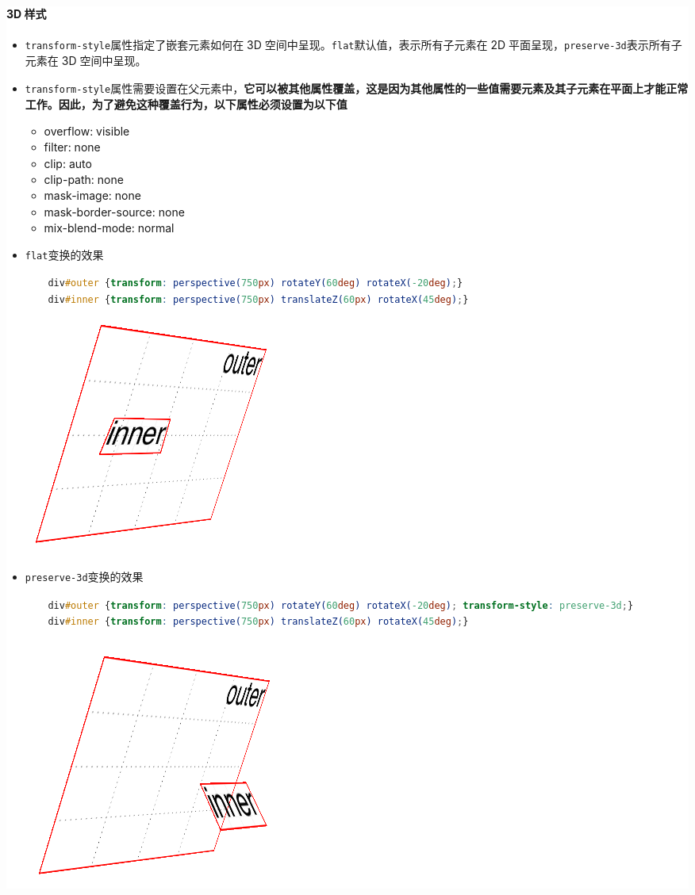 #### 3D 样式

- `transform-style`属性指定了嵌套元素如何在 3D 空间中呈现。`flat`默认值，表示所有子元素在 2D 平面呈现，`preserve-3d`表示所有子元素在 3D 空间中呈现。
- `transform-style`属性需要设置在父元素中，**它可以被其他属性覆盖，这是因为其他属性的一些值需要元素及其子元素在平面上才能正常工作。因此，为了避免这种覆盖行为，以下属性必须设置为以下值**

  - overflow: visible
  - filter: none
  - clip: auto
  - clip-path: none
  - mask-image: none
  - mask-border-source: none
  - mix-blend-mode: normal

- `flat`变换的效果

  ```CSS
      div#outer {transform: perspective(750px) rotateY(60deg) rotateX(-20deg);}
      div#inner {transform: perspective(750px) translateZ(60px) rotateX(45deg);}
  ```

  ![the effects of a flat transform style](/image/flat_transform.jpg)

- `preserve-3d`变换的效果
  ```CSS
      div#outer {transform: perspective(750px) rotateY(60deg) rotateX(-20deg); transform-style: preserve-3d;}
      div#inner {transform: perspective(750px) translateZ(60px) rotateX(45deg);}
  ```
  ![the effects of a 3d-preserved transform style](/image/preserve_3d_transform.jpg)
